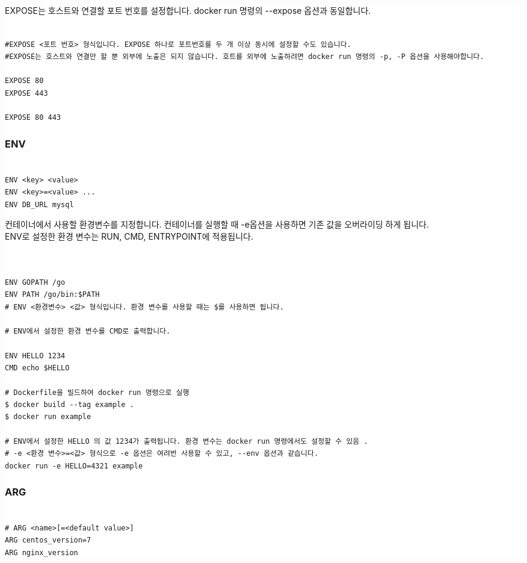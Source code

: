 EXPOSE는 호스트와 연결할 포트 번호를 설정합니다. docker run 명령의 --expose 옵션과 동일합니다.  

```shell

#EXPOSE <포트 번호> 형식입니다. EXPOSE 하나로 포트번호를 두 개 이상 동시에 설정할 수도 있습니다. 
#EXPOSE는 호스트와 연결만 할 뿐 외부에 노출은 되지 않습니다. 호트를 외부에 노출하려면 docker run 명령의 -p, -P 옵션을 사용해야합니다. 

EXPOSE 80
EXPOSE 443

EXPOSE 80 443 

```

### ENV

```shell

ENV <key> <value>
ENV <key>=<value> ...
ENV DB_URL mysql

```

컨테이너에서 사용할 환경변수를 지정합니다. 컨테이너를 실행할 때 -e옵션을 사용하면 기존 값을 오버라이딩 하게 됩니다.   
ENV로 설정한 환경 변수는 RUN, CMD, ENTRYPOINT에 적용됩니다.  

```shell


ENV GOPATH /go 
ENV PATH /go/bin:$PATH 
# ENV <환경변수> <값> 형식입니다. 환경 변수를 사용할 때는 $를 사용하면 됩니다. 

# ENV에서 설정한 환경 변수를 CMD로 출력합니다. 

ENV HELLO 1234 
CMD echo $HELLO 

# Dockerfile을 빌드하여 docker run 명령으로 실행 
$ docker build --tag example . 
$ docker run example 

# ENV에서 설정한 HELLO 의 값 1234가 출력됩니다. 환경 변수는 docker run 명령에서도 설정할 수 있음 . 
# -e <환경 변수>=<값> 형식으로 -e 옵션은 여려번 사용할 수 있고, --env 옵션과 같습니다. 
docker run -e HELLO=4321 example 

```

### ARG

```shell

# ARG <name>[=<default value>]
ARG centos_version=7
ARG nginx_version

```
